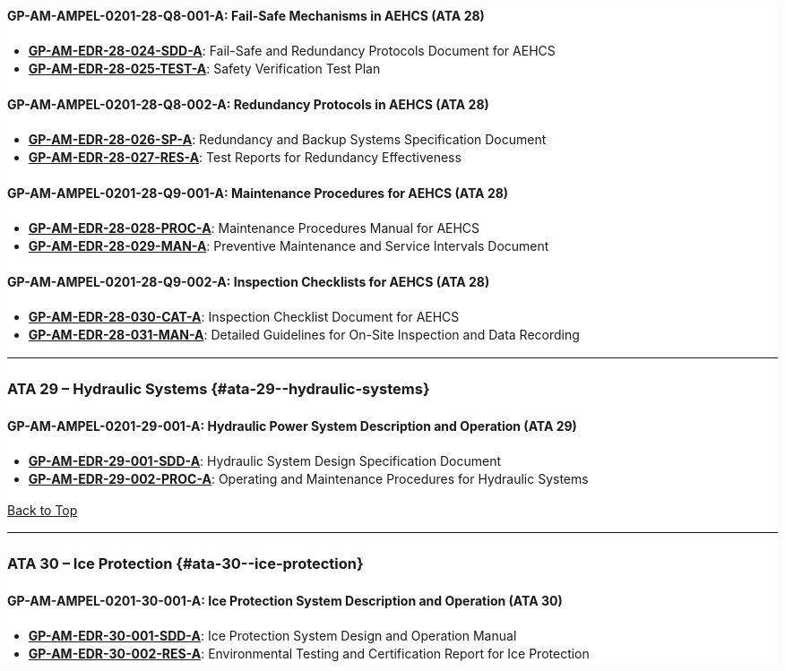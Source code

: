 #### **GP-AM-AMPEL-0201-28-Q8-001-A: Fail-Safe Mechanisms in AEHCS (ATA 28)**
- **[GP-AM-EDR-28-024-SDD-A](#ata-28--fuel-aehcs-and-energy-systems)**: Fail-Safe and Redundancy Protocols Document for AEHCS
- **[GP-AM-EDR-28-025-TEST-A](#ata-28--fuel-aehcs-and-energy-systems)**: Safety Verification Test Plan

#### **GP-AM-AMPEL-0201-28-Q8-002-A: Redundancy Protocols in AEHCS (ATA 28)**
- **[GP-AM-EDR-28-026-SP-A](#ata-28--fuel-aehcs-and-energy-systems)**: Redundancy and Backup Systems Specification Document
- **[GP-AM-EDR-28-027-RES-A](#ata-28--fuel-aehcs-and-energy-systems)**: Test Reports for Redundancy Effectiveness

#### **GP-AM-AMPEL-0201-28-Q9-001-A: Maintenance Procedures for AEHCS (ATA 28)**
- **[GP-AM-EDR-28-028-PROC-A](#ata-28--fuel-aehcs-and-energy-systems)**: Maintenance Procedures Manual for AEHCS
- **[GP-AM-EDR-28-029-MAN-A](#ata-28--fuel-aehcs-and-energy-systems)**: Preventive Maintenance and Service Intervals Document

#### **GP-AM-AMPEL-0201-28-Q9-002-A: Inspection Checklists for AEHCS (ATA 28)**
- **[GP-AM-EDR-28-030-CAT-A](#ata-28--fuel-aehcs-and-energy-systems)**: Inspection Checklist Document for AEHCS
- **[GP-AM-EDR-28-031-MAN-A](#ata-28--fuel-aehcs-and-energy-systems)**: Detailed Guidelines for On-Site Inspection and Data Recording

---

### ATA 29 – Hydraulic Systems {#ata-29--hydraulic-systems}

#### **GP-AM-AMPEL-0201-29-001-A: Hydraulic Power System Description and Operation (ATA 29)**
- **[GP-AM-EDR-29-001-SDD-A](#ata-29--hydraulic-systems)**: Hydraulic System Design Specification Document
- **[GP-AM-EDR-29-002-PROC-A](#ata-29--hydraulic-systems)**: Operating and Maintenance Procedures for Hydraulic Systems

[Back to Top](#ampel360xwlrga-complete-documentation-schema-with-info-codes)

---

### ATA 30 – Ice Protection {#ata-30--ice-protection}

#### **GP-AM-AMPEL-0201-30-001-A: Ice Protection System Description and Operation (ATA 30)**
- **[GP-AM-EDR-30-001-SDD-A](#ata-30--ice-protection)**: Ice Protection System Design and Operation Manual
- **[GP-AM-EDR-30-002-RES-A](#ata-30--ice-protection)**: Environmental Testing and Certification Report for Ice Protection
